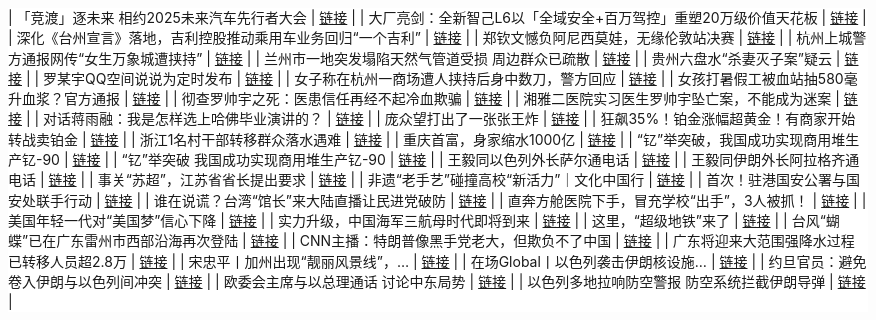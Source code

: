 | 「竞渡」逐未来 相约2025未来汽车先行者大会 | [链接](https://finance.sina.com.cn/nextauto/hydt/2025-05-26/doc-inexwhpf7958856.shtml) |
| 大厂亮剑：全新智己L6以「全域安全+百万驾控」重塑20万级价值天花板 | [链接](https://finance.sina.com.cn/nextauto/hydt/2025-05-15/doc-inewrqpy0047993.shtml) |
| 深化《台州宣言》落地，吉利控股推动乘用车业务回归“一个吉利” | [链接](https://finance.sina.com.cn/nextauto/hydt/2025-05-07/doc-inevtptv3582102.shtml) |
| 郑钦文憾负阿尼西莫娃，无缘伦敦站决赛 | [链接](https://news.sina.com.cn/s/2025-06-15/doc-infaapkc1515235.shtml) |
| 杭州上城警方通报网传“女生万象城遭挟持” | [链接](https://news.sina.com.cn/s/2025-06-14/doc-inezzwnm1847947.shtml) |
| 兰州市一地突发塌陷天然气管道受损 周边群众已疏散 | [链接](https://news.sina.com.cn/s/2025-06-14/doc-inezzwne5285874.shtml) |
| 贵州六盘水“杀妻灭子案”疑云 | [链接](https://news.sina.com.cn/s/2025-06-14/doc-inezzfqt2172309.shtml) |
| 罗某宇QQ空间说说为定时发布 | [链接](https://news.sina.com.cn/s/2025-06-13/doc-inezxxuv6919524.shtml) |
| 女子称在杭州一商场遭人挟持后身中数刀，警方回应 | [链接](https://news.sina.com.cn/s/2025-06-13/doc-inezxxuv6913990.shtml) |
| 女孩打暑假工被血站抽580毫升血浆？官方通报 | [链接](https://news.sina.com.cn/s/2025-06-13/doc-inezxhxc7176376.shtml) |
| 彻查罗帅宇之死：医患信任再经不起冷血欺骗 | [链接](https://news.sina.com.cn/s/2025-06-13/doc-inezxhxa0397516.shtml) |
| 湘雅二医院实习医生罗帅宇坠亡案，不能成为迷案 | [链接](https://news.sina.com.cn/s/2025-06-13/doc-inezxarf7266162.shtml) |
| 对话蒋雨融：我是怎样选上哈佛毕业演讲的？ | [链接](https://news.sina.com.cn/s/2025-06-12/doc-inezvqpw1223895.shtml) |
| 庞众望打出了一张张王炸 | [链接](https://news.sina.com.cn/s/2025-06-12/doc-inezvcyc8164689.shtml) |
| 狂飙35%！铂金涨幅超黄金！有商家开始转战卖铂金 | [链接](https://news.sina.com.cn/s/2025-06-12/doc-inezuxsa3703808.shtml) |
| 浙江1名村干部转移群众落水遇难 | [链接](https://news.sina.com.cn/s/2025-06-11/doc-inezsyza2377444.shtml) |
| 重庆首富，身家缩水1000亿 | [链接](https://news.sina.com.cn/s/2025-06-11/doc-inezsutk8000253.shtml) |
| “钇”举突破，我国成功实现商用堆生产钇-90 | [链接](https://news.sina.com.cn/c/2025-06-15/doc-infacefs2334724.shtml) |
| “钇”举突破 我国成功实现商用堆生产钇-90 | [链接](https://news.sina.com.cn/c/2025-06-15/doc-infaaxxx1271791.shtml) |
| 王毅同以色列外长萨尔通电话 | [链接](https://news.sina.com.cn/c/2025-06-14/doc-infaahzy5066282.shtml) |
| 王毅同伊朗外长阿拉格齐通电话 | [链接](https://news.sina.com.cn/c/2025-06-14/doc-infaahzy5063527.shtml) |
| 事关“苏超”，江苏省省长提出要求 | [链接](https://news.sina.com.cn/c/2025-06-14/doc-infaaauf9713299.shtml) |
| 非遗“老手艺”碰撞高校“新活力”｜文化中国行 | [链接](https://news.sina.com.cn/c/2025-06-14/doc-inezzwni9823486.shtml) |
| 首次！驻港国安公署与国安处联手行动 | [链接](https://news.sina.com.cn/c/2025-06-14/doc-inezzwne5290741.shtml) |
| 谁在说谎？台湾“馆长”来大陆直播让民进党破防 | [链接](https://news.sina.com.cn/c/2025-06-14/doc-infaaaue2930995.shtml) |
| 直奔方舱医院下手，冒充学校“出手”，3人被抓！ | [链接](https://news.sina.com.cn/c/2025-06-15/doc-inezzseh5401037.shtml) |
| 美国年轻一代对“美国梦”信心下降 | [链接](https://news.sina.com.cn/c/2025-06-14/doc-inezzsek3145286.shtml) |
| 实力升级，中国海军三航母时代即将到来 | [链接](https://news.sina.com.cn/c/2025-06-14/doc-inezzmwr2067266.shtml) |
| 这里，“超级地铁”来了 | [链接](https://news.sina.com.cn/c/2025-06-14/doc-inezzmwq0033024.shtml) |
| 台风“蝴蝶”已在广东雷州市西部沿海再次登陆 | [链接](https://news.sina.com.cn/c/2025-06-14/doc-inezzfqt2170949.shtml) |
| CNN主播：特朗普像黑手党老大，但欺负不了中国 | [链接](https://news.sina.com.cn/c/2025-06-14/doc-inezzfqn5597793.shtml) |
| 广东将迎来大范围强降水过程 已转移人员超2.8万 | [链接](https://news.sina.com.cn/c/2025-06-14/doc-inezzfqq3359405.shtml) |
| 宋忠平丨加州出现“靓丽风景线”，… | [链接](https://k.sina.cn/article_6723451236_190bfb9640010186qi.html?from=news) |
| 在场Global丨以色列袭击伊朗核设施… | [链接](https://k.sina.cn/article_5625245150_14f4a6dde00100zxou.html?from=news) |
| 约旦官员：避免卷入伊朗与以色列间冲突 | [链接](https://news.sina.com.cn/w/2025-06-16/doc-infafawx0153405.shtml) |
| 欧委会主席与以总理通话 讨论中东局势 | [链接](https://news.sina.com.cn/w/2025-06-16/doc-infafawu1319782.shtml) |
| 以色列多地拉响防空警报 防空系统拦截伊朗导弹 | [链接](https://news.sina.com.cn/w/2025-06-16/doc-infaewqz0279908.shtml) |